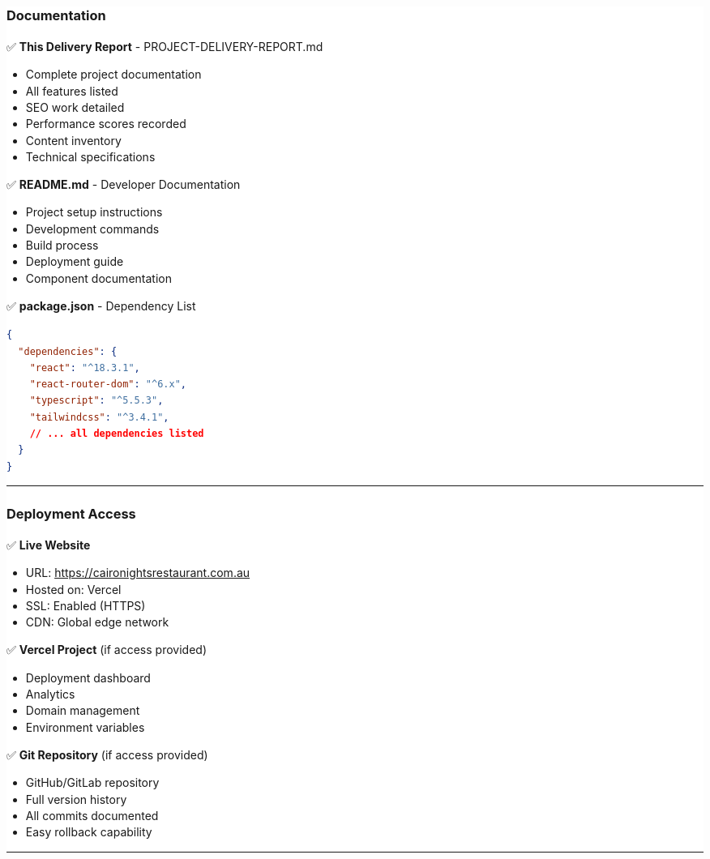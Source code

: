 
### Documentation

✅ **This Delivery Report** - PROJECT-DELIVERY-REPORT.md
- Complete project documentation
- All features listed
- SEO work detailed
- Performance scores recorded
- Content inventory
- Technical specifications

✅ **README.md** - Developer Documentation
- Project setup instructions
- Development commands
- Build process
- Deployment guide
- Component documentation

✅ **package.json** - Dependency List
```json
{
  "dependencies": {
    "react": "^18.3.1",
    "react-router-dom": "^6.x",
    "typescript": "^5.5.3",
    "tailwindcss": "^3.4.1",
    // ... all dependencies listed
  }
}
```

---

### Deployment Access

✅ **Live Website**
- URL: https://caironightsrestaurant.com.au
- Hosted on: Vercel
- SSL: Enabled (HTTPS)
- CDN: Global edge network

✅ **Vercel Project** (if access provided)
- Deployment dashboard
- Analytics
- Domain management
- Environment variables

✅ **Git Repository** (if access provided)
- GitHub/GitLab repository
- Full version history
- All commits documented
- Easy rollback capability

---

